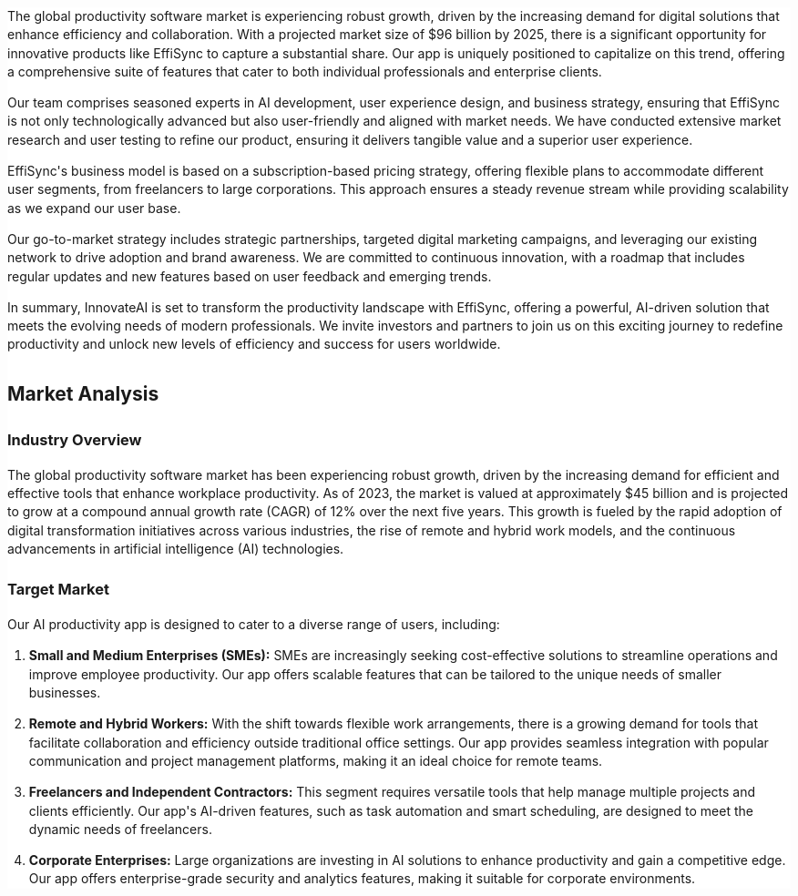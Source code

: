 The global productivity software market is experiencing robust growth, driven by the increasing demand for digital solutions that enhance efficiency and collaboration. With a projected market size of $96 billion by 2025, there is a significant opportunity for innovative products like EffiSync to capture a substantial share. Our app is uniquely positioned to capitalize on this trend, offering a comprehensive suite of features that cater to both individual professionals and enterprise clients.

Our team comprises seasoned experts in AI development, user experience design, and business strategy, ensuring that EffiSync is not only technologically advanced but also user-friendly and aligned with market needs. We have conducted extensive market research and user testing to refine our product, ensuring it delivers tangible value and a superior user experience.

EffiSync's business model is based on a subscription-based pricing strategy, offering flexible plans to accommodate different user segments, from freelancers to large corporations. This approach ensures a steady revenue stream while providing scalability as we expand our user base.

Our go-to-market strategy includes strategic partnerships, targeted digital marketing campaigns, and leveraging our existing network to drive adoption and brand awareness. We are committed to continuous innovation, with a roadmap that includes regular updates and new features based on user feedback and emerging trends.

In summary, InnovateAI is set to transform the productivity landscape with EffiSync, offering a powerful, AI-driven solution that meets the evolving needs of modern professionals. We invite investors and partners to join us on this exciting journey to redefine productivity and unlock new levels of efficiency and success for users worldwide.

## Market Analysis

### Industry Overview

The global productivity software market has been experiencing robust growth, driven by the increasing demand for efficient and effective tools that enhance workplace productivity. As of 2023, the market is valued at approximately $45 billion and is projected to grow at a compound annual growth rate (CAGR) of 12% over the next five years. This growth is fueled by the rapid adoption of digital transformation initiatives across various industries, the rise of remote and hybrid work models, and the continuous advancements in artificial intelligence (AI) technologies.

### Target Market

Our AI productivity app is designed to cater to a diverse range of users, including:

1. **Small and Medium Enterprises (SMEs):** SMEs are increasingly seeking cost-effective solutions to streamline operations and improve employee productivity. Our app offers scalable features that can be tailored to the unique needs of smaller businesses.

2. **Remote and Hybrid Workers:** With the shift towards flexible work arrangements, there is a growing demand for tools that facilitate collaboration and efficiency outside traditional office settings. Our app provides seamless integration with popular communication and project management platforms, making it an ideal choice for remote teams.

3. **Freelancers and Independent Contractors:** This segment requires versatile tools that help manage multiple projects and clients efficiently. Our app's AI-driven features, such as task automation and smart scheduling, are designed to meet the dynamic needs of freelancers.

4. **Corporate Enterprises:** Large organizations are investing in AI solutions to enhance productivity and gain a competitive edge. Our app offers enterprise-grade security and analytics features, making it suitable for corporate environments.
